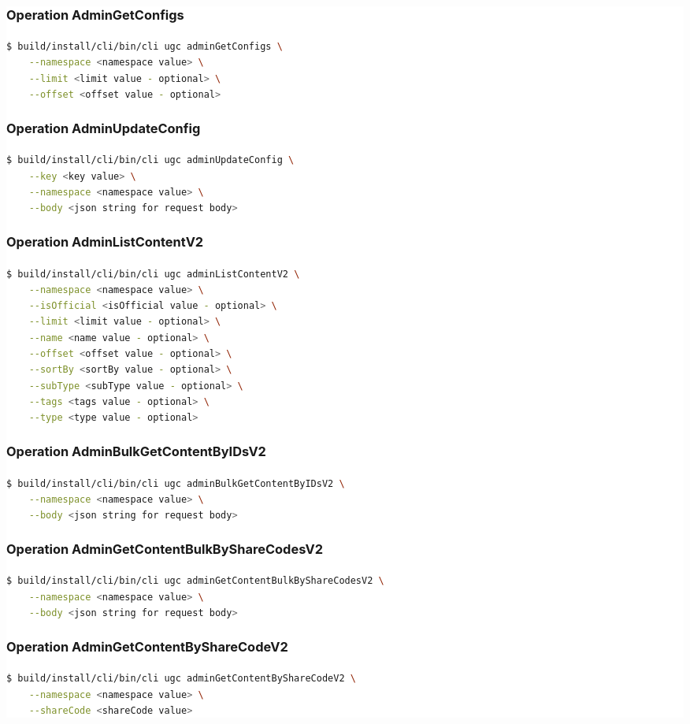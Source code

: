 ### Operation AdminGetConfigs

```sh
$ build/install/cli/bin/cli ugc adminGetConfigs \
    --namespace <namespace value> \
    --limit <limit value - optional> \
    --offset <offset value - optional>
```

### Operation AdminUpdateConfig

```sh
$ build/install/cli/bin/cli ugc adminUpdateConfig \
    --key <key value> \
    --namespace <namespace value> \
    --body <json string for request body>
```

### Operation AdminListContentV2

```sh
$ build/install/cli/bin/cli ugc adminListContentV2 \
    --namespace <namespace value> \
    --isOfficial <isOfficial value - optional> \
    --limit <limit value - optional> \
    --name <name value - optional> \
    --offset <offset value - optional> \
    --sortBy <sortBy value - optional> \
    --subType <subType value - optional> \
    --tags <tags value - optional> \
    --type <type value - optional>
```

### Operation AdminBulkGetContentByIDsV2

```sh
$ build/install/cli/bin/cli ugc adminBulkGetContentByIDsV2 \
    --namespace <namespace value> \
    --body <json string for request body>
```

### Operation AdminGetContentBulkByShareCodesV2

```sh
$ build/install/cli/bin/cli ugc adminGetContentBulkByShareCodesV2 \
    --namespace <namespace value> \
    --body <json string for request body>
```

### Operation AdminGetContentByShareCodeV2

```sh
$ build/install/cli/bin/cli ugc adminGetContentByShareCodeV2 \
    --namespace <namespace value> \
    --shareCode <shareCode value>
```
